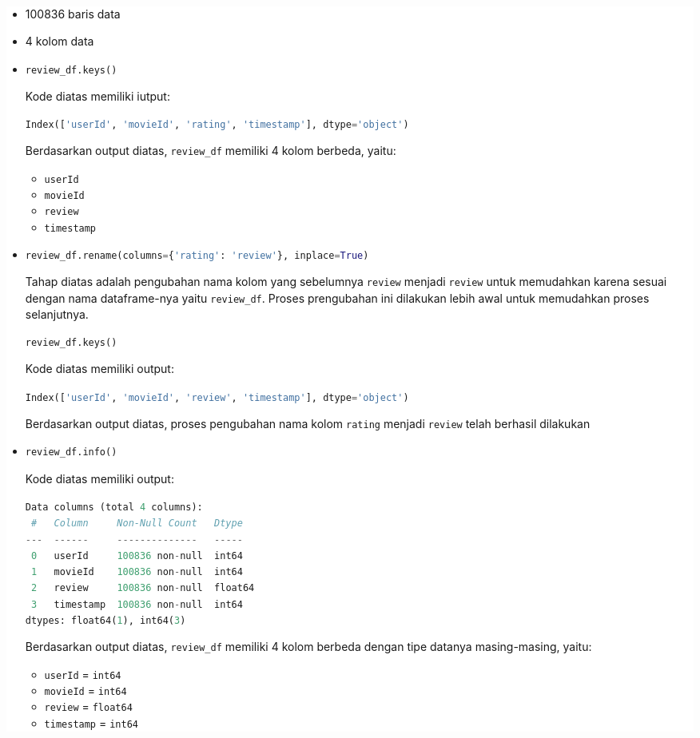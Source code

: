   - 100836 baris data
  - 4 kolom data

- ```python
  review_df.keys()
  ```
  Kode diatas memiliki iutput:
  ```python
  Index(['userId', 'movieId', 'rating', 'timestamp'], dtype='object')
  ```
  Berdasarkan output diatas, `review_df` memiliki 4 kolom berbeda, yaitu:
  - `userId`
  - `movieId`
  - `review`
  - `timestamp`

- ```python
  review_df.rename(columns={'rating': 'review'}, inplace=True)
  ```
  Tahap diatas adalah pengubahan nama kolom yang sebelumnya `review` menjadi `review` untuk memudahkan karena sesuai dengan nama dataframe-nya yaitu `review_df`.
  Proses prengubahan ini dilakukan lebih awal untuk memudahkan proses selanjutnya.

  ```python
  review_df.keys()
  ```
  Kode diatas memiliki output:
  ```python
  Index(['userId', 'movieId', 'review', 'timestamp'], dtype='object')
  ```
  Berdasarkan output diatas, proses pengubahan nama kolom `rating` menjadi `review` telah berhasil dilakukan


- ```python
  review_df.info()
  ```
  Kode diatas memiliki output:
  ```python
  Data columns (total 4 columns):
   #   Column     Non-Null Count   Dtype  
  ---  ------     --------------   -----  
   0   userId     100836 non-null  int64  
   1   movieId    100836 non-null  int64  
   2   review     100836 non-null  float64
   3   timestamp  100836 non-null  int64  
  dtypes: float64(1), int64(3)
  ```
  Berdasarkan output diatas, `review_df` memiliki 4 kolom berbeda dengan tipe datanya masing-masing, yaitu:
  - `userId` = `int64`
  - `movieId` = `int64`
  - `review` = `float64`
  - `timestamp` = `int64`

